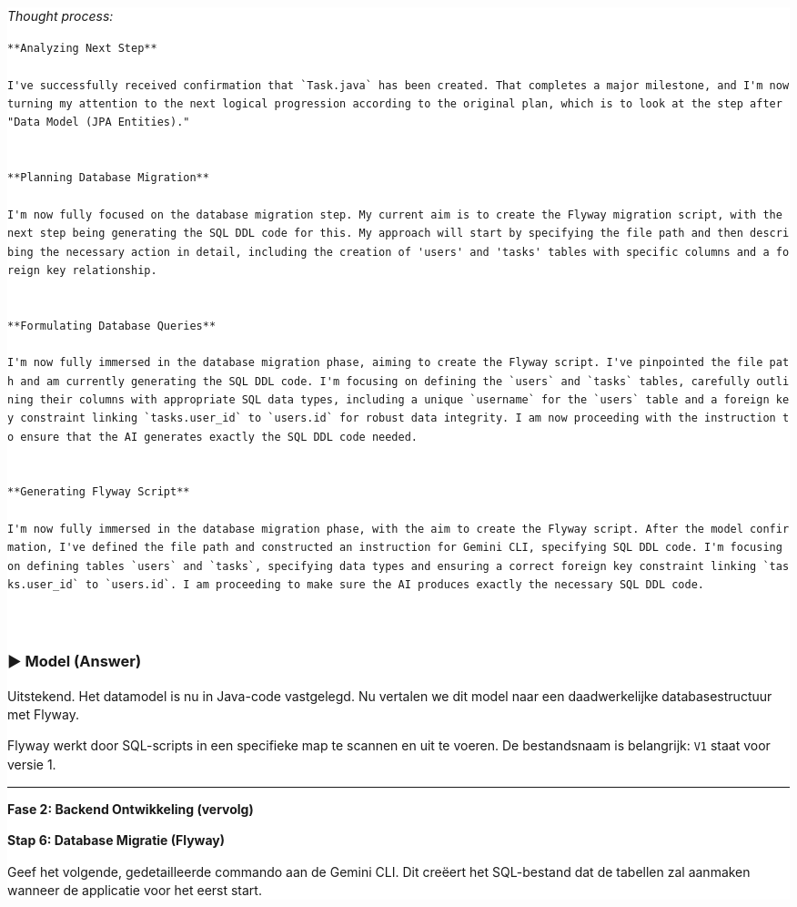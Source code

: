 *Thought process:*
```
**Analyzing Next Step**

I've successfully received confirmation that `Task.java` has been created. That completes a major milestone, and I'm now turning my attention to the next logical progression according to the original plan, which is to look at the step after "Data Model (JPA Entities)."


**Planning Database Migration**

I'm now fully focused on the database migration step. My current aim is to create the Flyway migration script, with the next step being generating the SQL DDL code for this. My approach will start by specifying the file path and then describing the necessary action in detail, including the creation of 'users' and 'tasks' tables with specific columns and a foreign key relationship.


**Formulating Database Queries**

I'm now fully immersed in the database migration phase, aiming to create the Flyway script. I've pinpointed the file path and am currently generating the SQL DDL code. I'm focusing on defining the `users` and `tasks` tables, carefully outlining their columns with appropriate SQL data types, including a unique `username` for the `users` table and a foreign key constraint linking `tasks.user_id` to `users.id` for robust data integrity. I am now proceeding with the instruction to ensure that the AI generates exactly the SQL DDL code needed.


**Generating Flyway Script**

I'm now fully immersed in the database migration phase, with the aim to create the Flyway script. After the model confirmation, I've defined the file path and constructed an instruction for Gemini CLI, specifying SQL DDL code. I'm focusing on defining tables `users` and `tasks`, specifying data types and ensuring a correct foreign key constraint linking `tasks.user_id` to `users.id`. I am proceeding to make sure the AI produces exactly the necessary SQL DDL code.



```

### ▶️ Model (Answer)

Uitstekend. Het datamodel is nu in Java-code vastgelegd. Nu vertalen we dit model naar een daadwerkelijke databasestructuur met Flyway.

Flyway werkt door SQL-scripts in een specifieke map te scannen en uit te voeren. De bestandsnaam is belangrijk: `V1` staat voor versie 1.

---

**Fase 2: Backend Ontwikkeling (vervolg)**

**Stap 6: Database Migratie (Flyway)**

Geef het volgende, gedetailleerde commando aan de Gemini CLI. Dit creëert het SQL-bestand dat de tabellen zal aanmaken wanneer de applicatie voor het eerst start.
